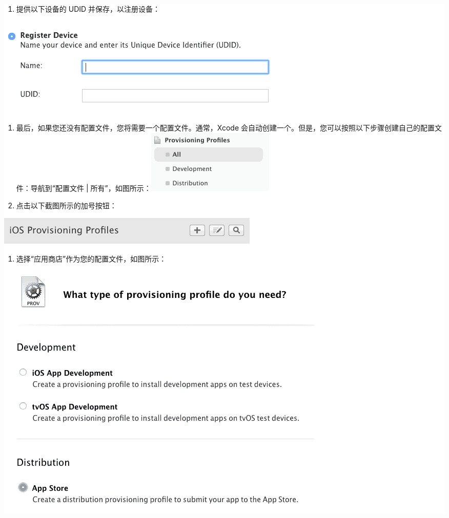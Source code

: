 1.  提供以下设备的 UDID 并保存，以注册设备：

![图片](img/20995374-62af-47cc-a599-5173c92cffdc.png)

1.  最后，如果您还没有配置文件，您将需要一个配置文件。通常，Xcode 会自动创建一个。但是，您可以按照以下步骤创建自己的配置文件：导航到“配置文件 | 所有”，如图所示：![图片](img/15f34ad3-3da0-47e3-a1a1-923951c3ee54.png)

1.  点击以下截图所示的加号按钮：

![图片](img/9450bb6f-4c59-44ae-897a-5f34c917fb01.png)

1.  选择“应用商店”作为您的配置文件，如图所示：

![图片](img/de0cbe52-dd3f-4e8b-8e1d-4f7290d15ba0.png)
